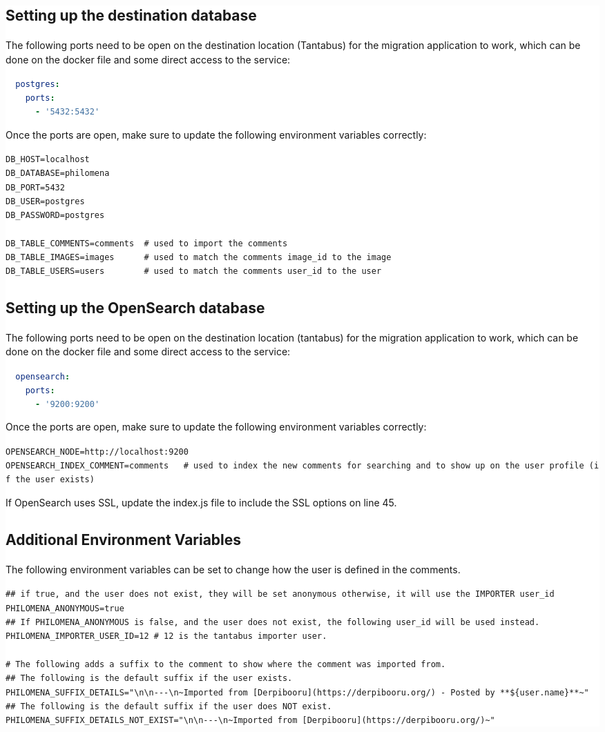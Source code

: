 
## Setting up the destination database
The following ports need to be open on the destination location (Tantabus) for the migration application to work, which can be done on the docker file and some direct access to the service:
```yaml
  postgres:
    ports:
      - '5432:5432'
```
Once the ports are open, make sure to update the following environment variables correctly:
```dotenv
DB_HOST=localhost
DB_DATABASE=philomena
DB_PORT=5432
DB_USER=postgres
DB_PASSWORD=postgres

DB_TABLE_COMMENTS=comments  # used to import the comments
DB_TABLE_IMAGES=images      # used to match the comments image_id to the image
DB_TABLE_USERS=users        # used to match the comments user_id to the user
```


## Setting up the OpenSearch database
The following ports need to be open on the destination location (tantabus) for the migration application to work, which can be done on the docker file and some direct access to the service:
```yaml
  opensearch:
    ports:
      - '9200:9200'
```

Once the ports are open, make sure to update the following environment variables correctly:
```dotenv
OPENSEARCH_NODE=http://localhost:9200
OPENSEARCH_INDEX_COMMENT=comments   # used to index the new comments for searching and to show up on the user profile (if the user exists)
```

If OpenSearch uses SSL, update the index.js file to include the SSL options on line 45.


## Additional Environment Variables

The following environment variables can be set to change how the user is defined in the comments.
```dotenv
## if true, and the user does not exist, they will be set anonymous otherwise, it will use the IMPORTER user_id
PHILOMENA_ANONYMOUS=true
## If PHILOMENA_ANONYMOUS is false, and the user does not exist, the following user_id will be used instead.
PHILOMENA_IMPORTER_USER_ID=12 # 12 is the tantabus importer user.

# The following adds a suffix to the comment to show where the comment was imported from.
## The following is the default suffix if the user exists.
PHILOMENA_SUFFIX_DETAILS="\n\n---\n~Imported from [Derpibooru](https://derpibooru.org/) - Posted by **${user.name}**~"
## The following is the default suffix if the user does NOT exist.
PHILOMENA_SUFFIX_DETAILS_NOT_EXIST="\n\n---\n~Imported from [Derpibooru](https://derpibooru.org/)~"
```
